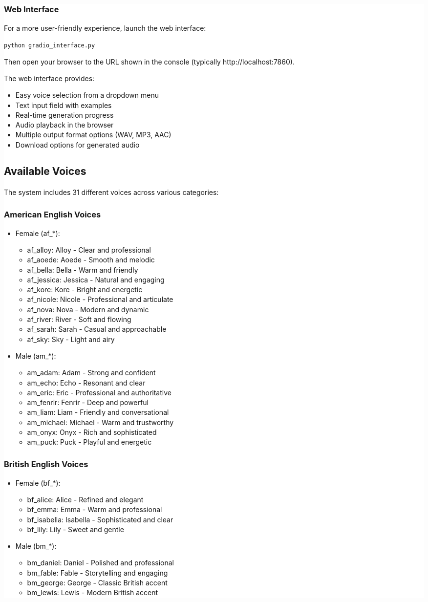 ### Web Interface

For a more user-friendly experience, launch the web interface:

```bash
python gradio_interface.py
```

Then open your browser to the URL shown in the console (typically http://localhost:7860).

The web interface provides:
- Easy voice selection from a dropdown menu
- Text input field with examples
- Real-time generation progress
- Audio playback in the browser
- Multiple output format options (WAV, MP3, AAC)
- Download options for generated audio

## Available Voices

The system includes 31 different voices across various categories:

### American English Voices
- Female (af_*):
  - af_alloy: Alloy - Clear and professional
  - af_aoede: Aoede - Smooth and melodic
  - af_bella: Bella - Warm and friendly
  - af_jessica: Jessica - Natural and engaging
  - af_kore: Kore - Bright and energetic
  - af_nicole: Nicole - Professional and articulate
  - af_nova: Nova - Modern and dynamic
  - af_river: River - Soft and flowing
  - af_sarah: Sarah - Casual and approachable
  - af_sky: Sky - Light and airy

- Male (am_*):
  - am_adam: Adam - Strong and confident
  - am_echo: Echo - Resonant and clear
  - am_eric: Eric - Professional and authoritative
  - am_fenrir: Fenrir - Deep and powerful
  - am_liam: Liam - Friendly and conversational
  - am_michael: Michael - Warm and trustworthy
  - am_onyx: Onyx - Rich and sophisticated
  - am_puck: Puck - Playful and energetic

### British English Voices
- Female (bf_*):
  - bf_alice: Alice - Refined and elegant
  - bf_emma: Emma - Warm and professional
  - bf_isabella: Isabella - Sophisticated and clear
  - bf_lily: Lily - Sweet and gentle

- Male (bm_*):
  - bm_daniel: Daniel - Polished and professional
  - bm_fable: Fable - Storytelling and engaging
  - bm_george: George - Classic British accent
  - bm_lewis: Lewis - Modern British accent
